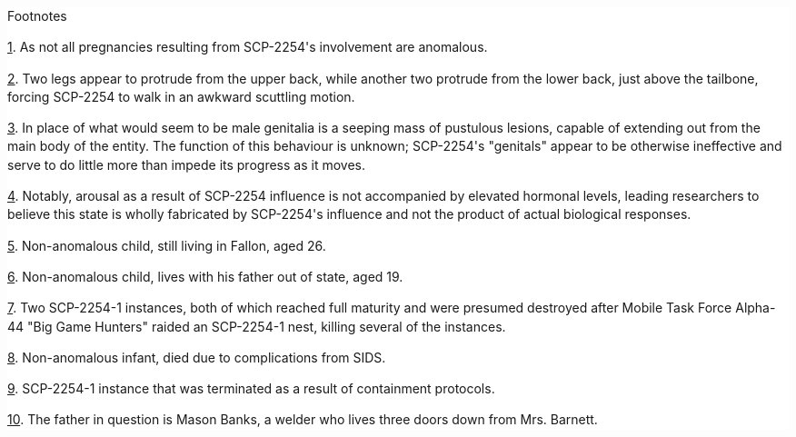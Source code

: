 Footnotes

[1](javascript:;). As not all pregnancies resulting from SCP-2254's involvement are anomalous.

[2](javascript:;). Two legs appear to protrude from the upper back, while another two protrude from the lower back, just above the tailbone, forcing SCP-2254 to walk in an awkward scuttling motion.

[3](javascript:;). In place of what would seem to be male genitalia is a seeping mass of pustulous lesions, capable of extending out from the main body of the entity. The function of this behaviour is unknown; SCP-2254's "genitals" appear to be otherwise ineffective and serve to do little more than impede its progress as it moves.

[4](javascript:;). Notably, arousal as a result of SCP-2254 influence is not accompanied by elevated hormonal levels, leading researchers to believe this state is wholly fabricated by SCP-2254's influence and not the product of actual biological responses.

[5](javascript:;). Non-anomalous child, still living in Fallon, aged 26.

[6](javascript:;). Non-anomalous child, lives with his father out of state, aged 19.

[7](javascript:;). Two SCP-2254-1 instances, both of which reached full maturity and were presumed destroyed after Mobile Task Force Alpha-44 "Big Game Hunters" raided an SCP-2254-1 nest, killing several of the instances.

[8](javascript:;). Non-anomalous infant, died due to complications from SIDS.

[9](javascript:;). SCP-2254-1 instance that was terminated as a result of containment protocols.

[10](javascript:;). The father in question is Mason Banks, a welder who lives three doors down from Mrs. Barnett.